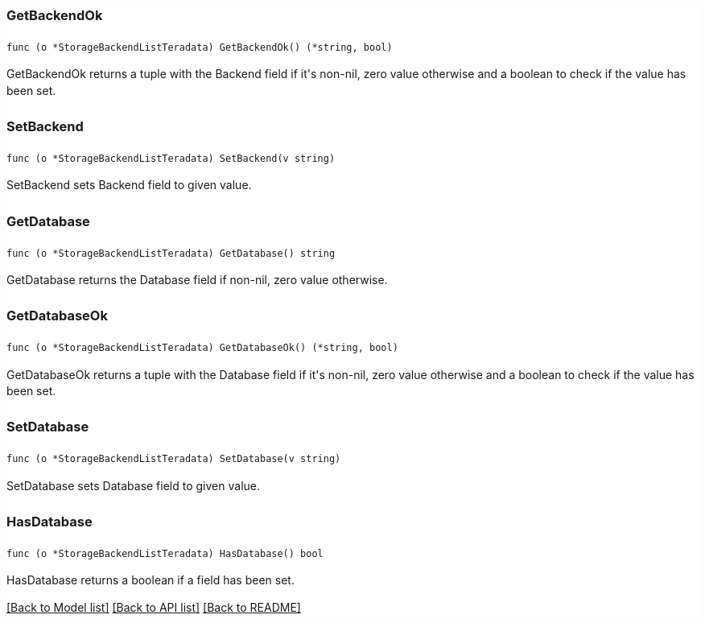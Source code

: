 ### GetBackendOk

`func (o *StorageBackendListTeradata) GetBackendOk() (*string, bool)`

GetBackendOk returns a tuple with the Backend field if it's non-nil, zero value otherwise
and a boolean to check if the value has been set.

### SetBackend

`func (o *StorageBackendListTeradata) SetBackend(v string)`

SetBackend sets Backend field to given value.


### GetDatabase

`func (o *StorageBackendListTeradata) GetDatabase() string`

GetDatabase returns the Database field if non-nil, zero value otherwise.

### GetDatabaseOk

`func (o *StorageBackendListTeradata) GetDatabaseOk() (*string, bool)`

GetDatabaseOk returns a tuple with the Database field if it's non-nil, zero value otherwise
and a boolean to check if the value has been set.

### SetDatabase

`func (o *StorageBackendListTeradata) SetDatabase(v string)`

SetDatabase sets Database field to given value.

### HasDatabase

`func (o *StorageBackendListTeradata) HasDatabase() bool`

HasDatabase returns a boolean if a field has been set.


[[Back to Model list]](../README.md#documentation-for-models) [[Back to API list]](../README.md#documentation-for-api-endpoints) [[Back to README]](../README.md)


